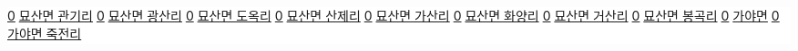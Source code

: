 
  <tr>
    <td><a href="4889032025.html">0</a></td>
    <td><a href="4889032025.html">묘산면 관기리</a></td>
  </tr>
    

  <tr>
    <td><a href="4889032026.html">0</a></td>
    <td><a href="4889032026.html">묘산면 광산리</a></td>
  </tr>
    

  <tr>
    <td><a href="4889032027.html">0</a></td>
    <td><a href="4889032027.html">묘산면 도옥리</a></td>
  </tr>
    

  <tr>
    <td><a href="4889032028.html">0</a></td>
    <td><a href="4889032028.html">묘산면 산제리</a></td>
  </tr>
    

  <tr>
    <td><a href="4889032029.html">0</a></td>
    <td><a href="4889032029.html">묘산면 가산리</a></td>
  </tr>
    

  <tr>
    <td><a href="4889032030.html">0</a></td>
    <td><a href="4889032030.html">묘산면 화양리</a></td>
  </tr>
    

  <tr>
    <td><a href="4889032031.html">0</a></td>
    <td><a href="4889032031.html">묘산면 거산리</a></td>
  </tr>
    

  <tr>
    <td><a href="4889032032.html">0</a></td>
    <td><a href="4889032032.html">묘산면 봉곡리</a></td>
  </tr>
    

  <tr>
    <td><a href="4889033000.html">0</a></td>
    <td><a href="4889033000.html">가야면</a></td>
  </tr>
    

  <tr>
    <td><a href="4889033021.html">0</a></td>
    <td><a href="4889033021.html">가야면 죽전리</a></td>
  </tr>
    
